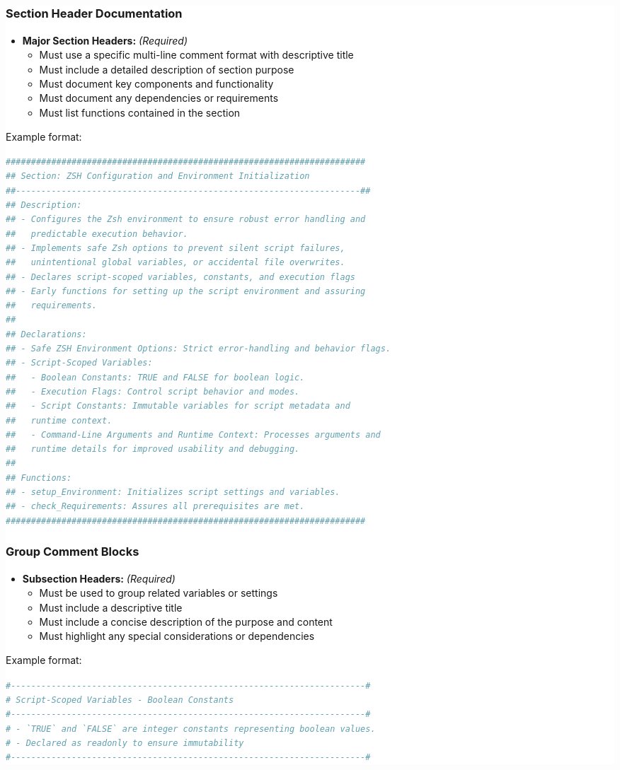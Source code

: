 ### Section Header Documentation

- **Major Section Headers:** *(Required)*
  - Must use a specific multi-line comment format with descriptive title
  - Must include a detailed description of section purpose
  - Must document key components and functionality
  - Must document any dependencies or requirements
  - Must list functions contained in the section

Example format:
```zsh
#######################################################################
## Section: ZSH Configuration and Environment Initialization
##--------------------------------------------------------------------##
## Description:
## - Configures the Zsh environment to ensure robust error handling and
##   predictable execution behavior.
## - Implements safe Zsh options to prevent silent script failures,
##   unintentional global variables, or accidental file overwrites.
## - Declares script-scoped variables, constants, and execution flags
## - Early functions for setting up the script environment and assuring
##   requirements.
##
## Declarations:
## - Safe ZSH Environment Options: Strict error-handling and behavior flags.
## - Script-Scoped Variables:
##   - Boolean Constants: TRUE and FALSE for boolean logic.
##   - Execution Flags: Control script behavior and modes.
##   - Script Constants: Immutable variables for script metadata and 
##   runtime context.
##   - Command-Line Arguments and Runtime Context: Processes arguments and
##   runtime details for improved usability and debugging.
##
## Functions:
## - setup_Environment: Initializes script settings and variables.
## - check_Requirements: Assures all prerequisites are met.
#######################################################################
```

### Group Comment Blocks

- **Subsection Headers:** *(Required)*
  - Must be used to group related variables or settings
  - Must include a descriptive title
  - Must include a concise description of the purpose and content
  - Must highlight any special considerations or dependencies

Example format:
```zsh
#----------------------------------------------------------------------#
# Script-Scoped Variables - Boolean Constants
#----------------------------------------------------------------------#
# - `TRUE` and `FALSE` are integer constants representing boolean values.
# - Declared as readonly to ensure immutability
#----------------------------------------------------------------------#
```

